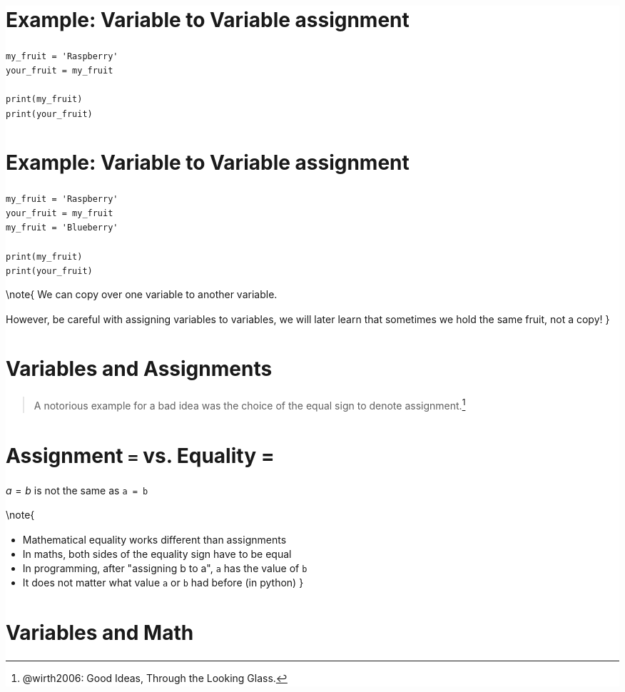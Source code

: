
# Example: Variable to Variable assignment

```{ .python .exec }
my_fruit = 'Raspberry'
your_fruit = my_fruit

print(my_fruit)
print(your_fruit)
```


# Example: Variable to Variable assignment

```{ .python .exec }
my_fruit = 'Raspberry'
your_fruit = my_fruit
my_fruit = 'Blueberry'

print(my_fruit)
print(your_fruit)
```

\note{
We can copy over one variable to another variable.

However, be careful with assigning variables to variables, we will later learn
that sometimes we hold the same fruit, not a copy!
}


# Variables and Assignments

> A notorious example for a bad idea was the choice of the equal sign to denote
> assignment.[^wirth]

[^wirth]: @wirth2006: Good Ideas, Through the Looking Glass.


# Assignment `=` vs. Equality $=$

$a = b$ is not the same as `a = b`

\note{
- Mathematical equality works different than assignments
- In maths, both sides of the equality sign have to be equal
- In programming, after "assigning b to a", `a` has the value of `b`
- It does not matter what value `a` or `b` had before (in python)
}


# Variables and Math


[^remindersqrt]: Remember that $\sqrt[p]{x} = x^{\frac{1}{p}}$.
[^strength]: Equally strong operators are executed left to right, unless
[^exp]: Exception: `**` is weaker than `-x` on its *right hand side* (i.e. in
[^parens]: Parentheses (and other brackets) are resolved from inner to outer.